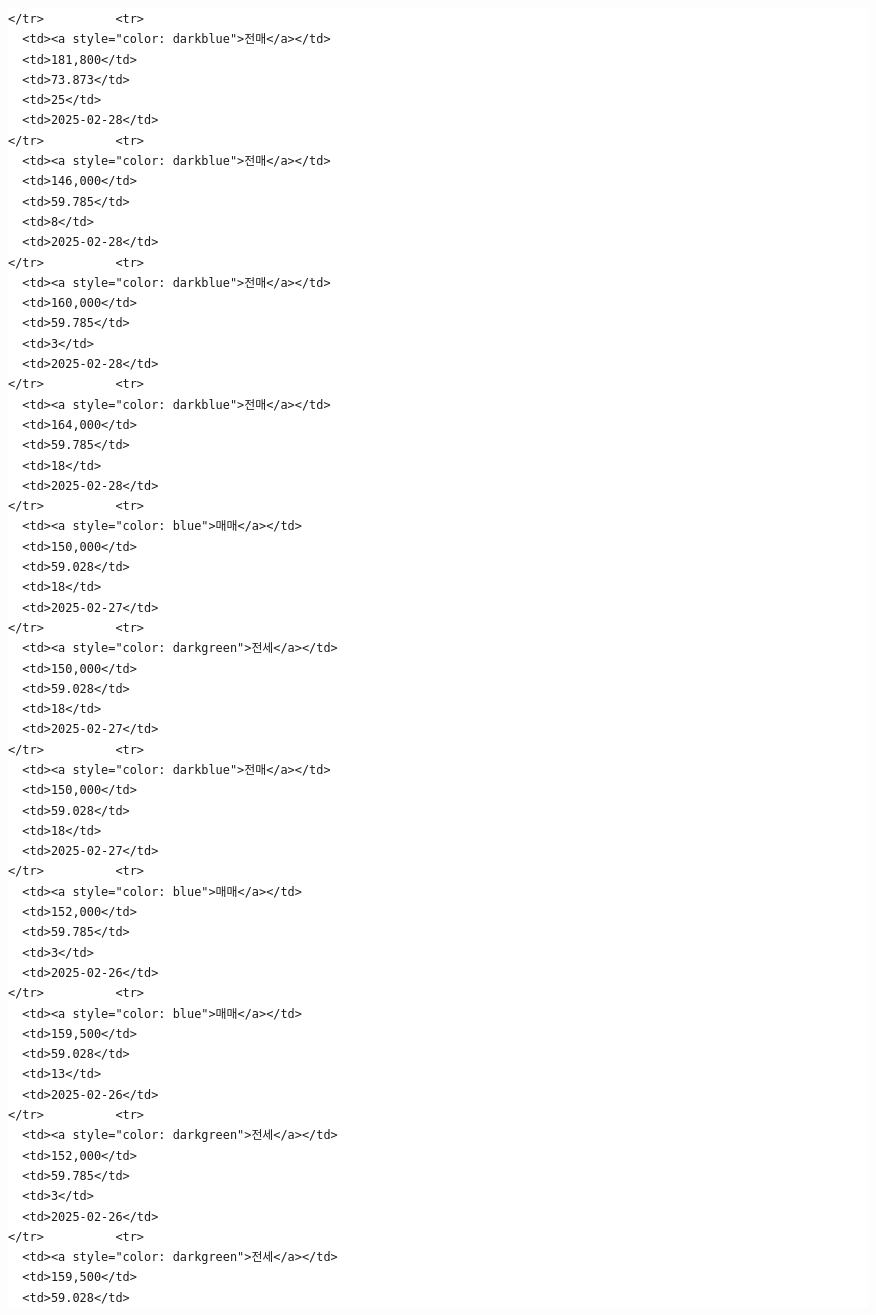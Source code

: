     </tr>          <tr>
      <td><a style="color: darkblue">전매</a></td>
      <td>181,800</td>
      <td>73.873</td>
      <td>25</td>
      <td>2025-02-28</td>
    </tr>          <tr>
      <td><a style="color: darkblue">전매</a></td>
      <td>146,000</td>
      <td>59.785</td>
      <td>8</td>
      <td>2025-02-28</td>
    </tr>          <tr>
      <td><a style="color: darkblue">전매</a></td>
      <td>160,000</td>
      <td>59.785</td>
      <td>3</td>
      <td>2025-02-28</td>
    </tr>          <tr>
      <td><a style="color: darkblue">전매</a></td>
      <td>164,000</td>
      <td>59.785</td>
      <td>18</td>
      <td>2025-02-28</td>
    </tr>          <tr>
      <td><a style="color: blue">매매</a></td>
      <td>150,000</td>
      <td>59.028</td>
      <td>18</td>
      <td>2025-02-27</td>
    </tr>          <tr>
      <td><a style="color: darkgreen">전세</a></td>
      <td>150,000</td>
      <td>59.028</td>
      <td>18</td>
      <td>2025-02-27</td>
    </tr>          <tr>
      <td><a style="color: darkblue">전매</a></td>
      <td>150,000</td>
      <td>59.028</td>
      <td>18</td>
      <td>2025-02-27</td>
    </tr>          <tr>
      <td><a style="color: blue">매매</a></td>
      <td>152,000</td>
      <td>59.785</td>
      <td>3</td>
      <td>2025-02-26</td>
    </tr>          <tr>
      <td><a style="color: blue">매매</a></td>
      <td>159,500</td>
      <td>59.028</td>
      <td>13</td>
      <td>2025-02-26</td>
    </tr>          <tr>
      <td><a style="color: darkgreen">전세</a></td>
      <td>152,000</td>
      <td>59.785</td>
      <td>3</td>
      <td>2025-02-26</td>
    </tr>          <tr>
      <td><a style="color: darkgreen">전세</a></td>
      <td>159,500</td>
      <td>59.028</td>